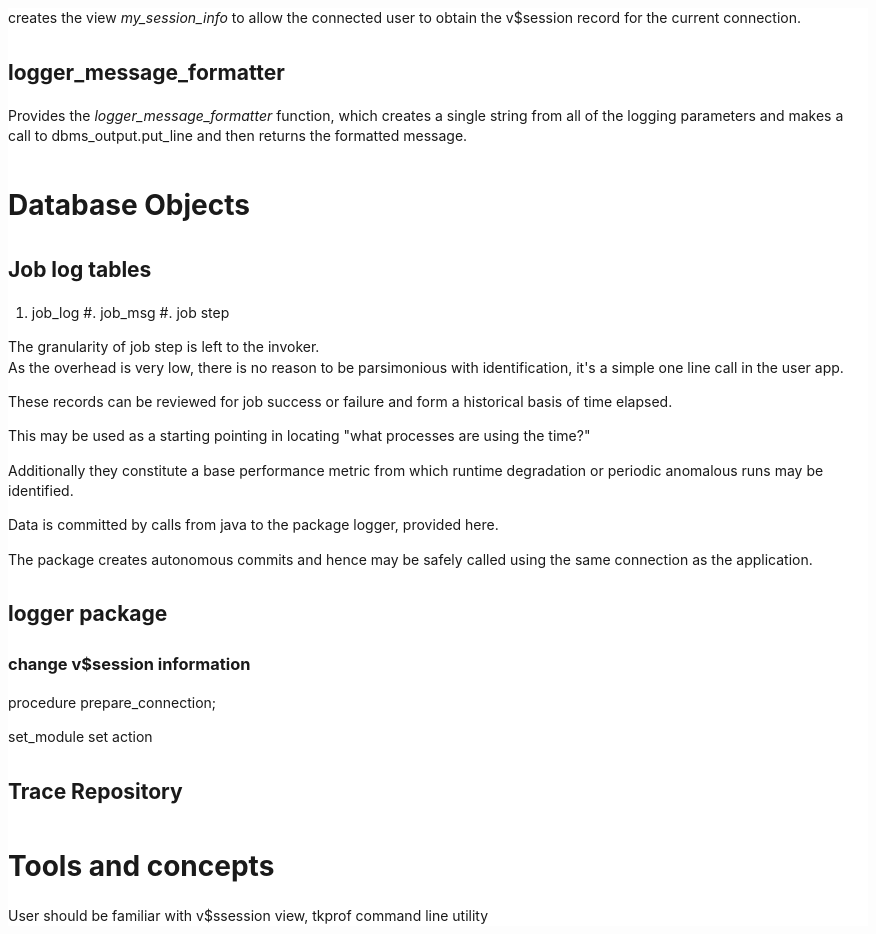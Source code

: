 creates the view *my_session_info* to allow the connected user to obtain the v$session record for the current connection.

## logger_message_formatter

Provides  the *logger_message_formatter* function, which creates a single string from all of the logging 
parameters and makes a call to dbms_output.put_line and then returns the formatted message.



# Database Objects  

## Job log tables

1. job_log
#. job_msg
#. job step

The granularity of job step is left to the invoker.  
As the overhead is very low, there is no reason to
be parsimonious with identification, it's a simple one line call in the user app.  


These records can be reviewed for job success or failure and form a historical basis of time elapsed.

This may be used as a starting pointing in locating "what processes are using the time?"  

Additionally they constitute a base performance metric from which runtime 
degradation or periodic anomalous runs may be identified.

Data is committed by calls from java to the package logger, provided here.

The package creates autonomous commits and hence may be safely called using the same 
connection as the application.

## logger package

### change v$session information

procedure prepare_connection;

set_module
set action

## Trace Repository



# Tools and concepts

User should be familiar with v$ssession view, tkprof command line utility
